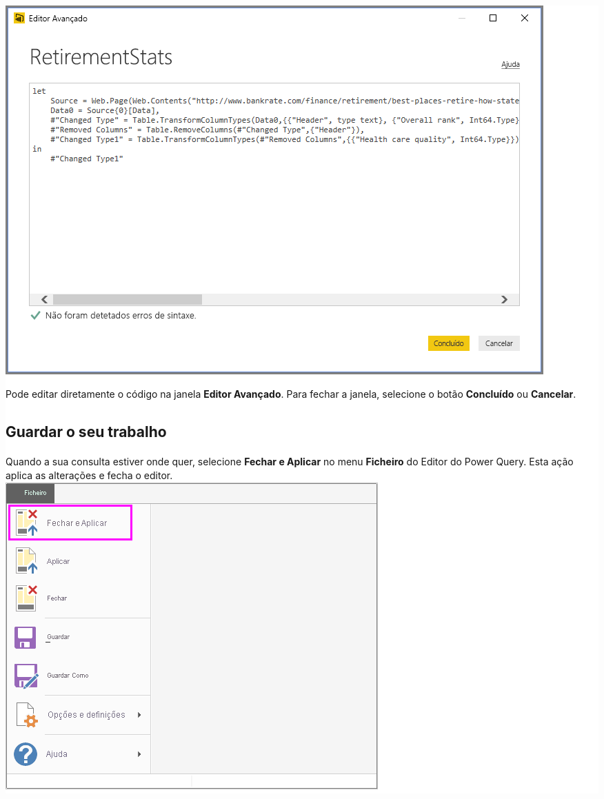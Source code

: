 ![Captura de ecrã a mostrar o Power BI Desktop, com a caixa de diálogo Editor Avançado.](media/desktop-query-overview/queryoverview_advancededitor.png)

Pode editar diretamente o código na janela **Editor Avançado**. Para fechar a janela, selecione o botão **Concluído** ou **Cancelar**.  

## <a name="saving-your-work"></a>Guardar o seu trabalho
Quando a sua consulta estiver onde quer, selecione **Fechar e Aplicar** no menu **Ficheiro** do Editor do Power Query. Esta ação aplica as alterações e fecha o editor.  
![Captura de ecrã a mostrar o Power BI Desktop, com a opção Fechar e Aplicar no separador Ficheiro.](media/desktop-query-overview/queryoverview_closenload.png)

